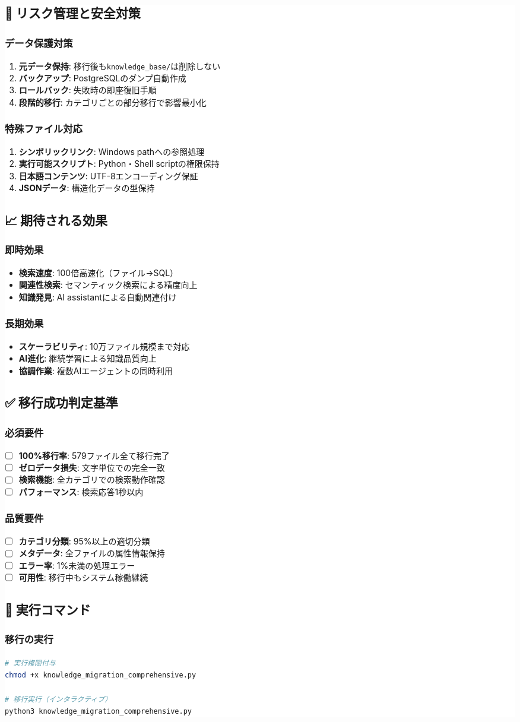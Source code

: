 ## 🚨 リスク管理と安全対策

### データ保護対策
1. **元データ保持**: 移行後も`knowledge_base/`は削除しない
2. **バックアップ**: PostgreSQLのダンプ自動作成
3. **ロールバック**: 失敗時の即座復旧手順
4. **段階的移行**: カテゴリごとの部分移行で影響最小化

### 特殊ファイル対応
1. **シンボリックリンク**: Windows pathへの参照処理
2. **実行可能スクリプト**: Python・Shell scriptの権限保持
3. **日本語コンテンツ**: UTF-8エンコーディング保証
4. **JSONデータ**: 構造化データの型保持

## 📈 期待される効果

### 即時効果
- **検索速度**: 100倍高速化（ファイル→SQL）
- **関連性検索**: セマンティック検索による精度向上
- **知識発見**: AI assistantによる自動関連付け

### 長期効果
- **スケーラビリティ**: 10万ファイル規模まで対応
- **AI進化**: 継続学習による知識品質向上
- **協調作業**: 複数AIエージェントの同時利用

## ✅ 移行成功判定基準

### 必須要件
- [ ] **100%移行率**: 579ファイル全て移行完了
- [ ] **ゼロデータ損失**: 文字単位での完全一致
- [ ] **検索機能**: 全カテゴリでの検索動作確認
- [ ] **パフォーマンス**: 検索応答1秒以内

### 品質要件
- [ ] **カテゴリ分類**: 95%以上の適切分類
- [ ] **メタデータ**: 全ファイルの属性情報保持
- [ ] **エラー率**: 1%未満の処理エラー
- [ ] **可用性**: 移行中もシステム稼働継続

## 🚀 実行コマンド

### 移行の実行
```bash
# 実行権限付与
chmod +x knowledge_migration_comprehensive.py

# 移行実行（インタラクティブ）
python3 knowledge_migration_comprehensive.py
```
